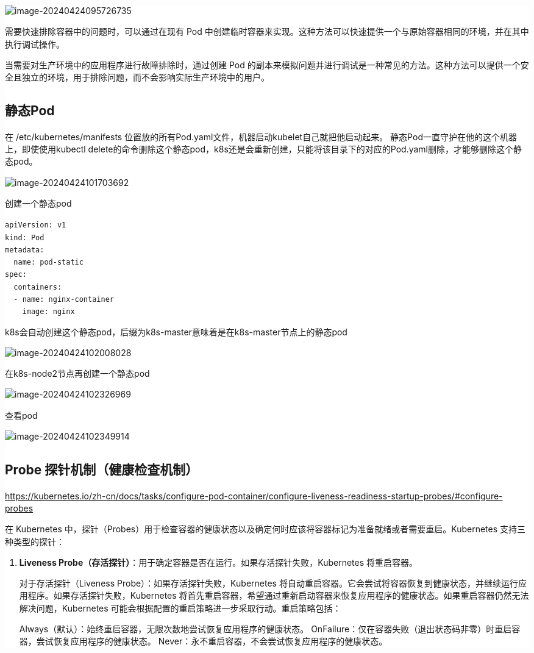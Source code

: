 ![image-20240424095726735](https://gitee.com/dongguo4812_admin/image/raw/master/image/202404242149746.png)



需要快速排除容器中的问题时，可以通过在现有 Pod 中创建临时容器来实现。这种方法可以快速提供一个与原始容器相同的环境，并在其中执行调试操作。

当需要对生产环境中的应用程序进行故障排除时，通过创建 Pod 的副本来模拟问题并进行调试是一种常见的方法。这种方法可以提供一个安全且独立的环境，用于排除问题，而不会影响实际生产环境中的用户。



## 静态Pod

在 /etc/kubernetes/manifests 位置放的所有Pod.yaml文件，机器启动kubelet自己就把他启动起来。 静态Pod一直守护在他的这个机器上，即使使用kubectl delete的命令删除这个静态pod，k8s还是会重新创建，只能将该目录下的对应的Pod.yaml删除，才能够删除这个静态pod。

![image-20240424101703692](https://gitee.com/dongguo4812_admin/image/raw/master/image/202404242149734.png)

创建一个静态pod

```shell
apiVersion: v1
kind: Pod
metadata:
  name: pod-static
spec:
  containers:
  - name: nginx-container
    image: nginx
```

k8s会自动创建这个静态pod，后缀为k8s-master意味着是在k8s-master节点上的静态pod

![image-20240424102008028](https://gitee.com/dongguo4812_admin/image/raw/master/image/202404242149823.png)

在k8s-node2节点再创建一个静态pod

![image-20240424102326969](https://gitee.com/dongguo4812_admin/image/raw/master/image/202404242149703.png)

查看pod

![image-20240424102349914](https://gitee.com/dongguo4812_admin/image/raw/master/image/202404242149610.png)

## Probe 探针机制（健康检查机制）

https://kubernetes.io/zh-cn/docs/tasks/configure-pod-container/configure-liveness-readiness-startup-probes/#configure-probes

在 Kubernetes 中，探针（Probes）用于检查容器的健康状态以及确定何时应该将容器标记为准备就绪或者需要重启。Kubernetes 支持三种类型的探针：

1. **Liveness Probe（存活探针）**：用于确定容器是否在运行。如果存活探针失败，Kubernetes 将重启容器。

   对于存活探针（Liveness Probe）：如果存活探针失败，Kubernetes 将自动重启容器。它会尝试将容器恢复到健康状态，并继续运行应用程序。如果存活探针失败，Kubernetes 将首先重启容器，希望通过重新启动容器来恢复应用程序的健康状态。如果重启容器仍然无法解决问题，Kubernetes 可能会根据配置的重启策略进一步采取行动。重启策略包括：

   Always（默认）：始终重启容器，无限次数地尝试恢复应用程序的健康状态。
   OnFailure：仅在容器失败（退出状态码非零）时重启容器，尝试恢复应用程序的健康状态。
   Never：永不重启容器，不会尝试恢复应用程序的健康状态。
